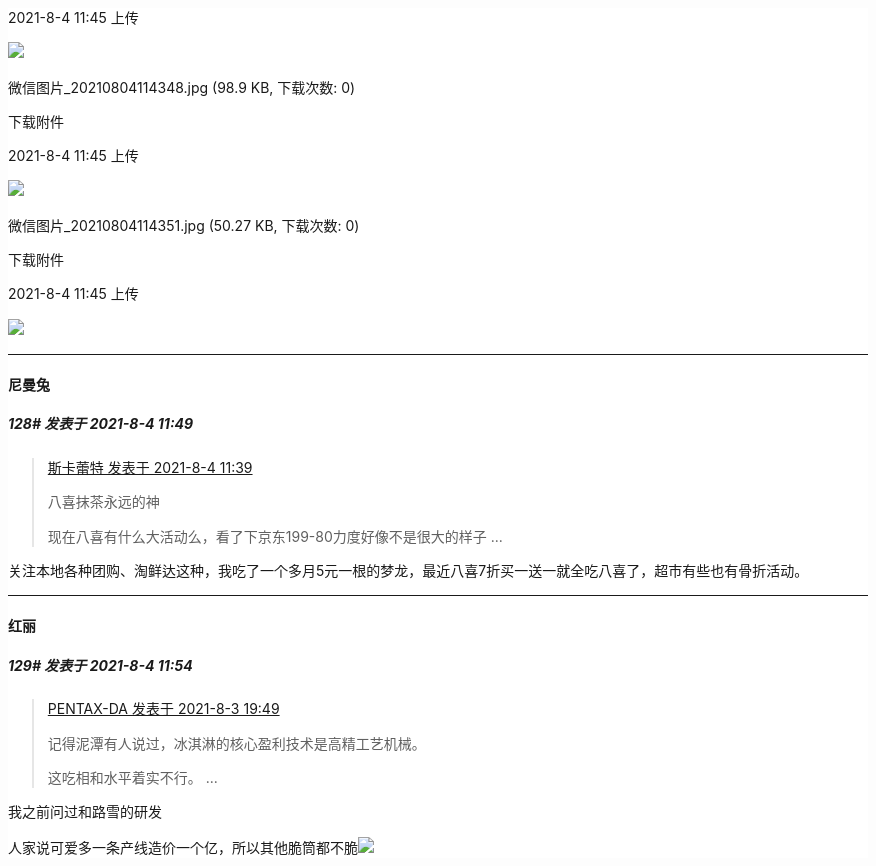 2021-8-4 11:45 上传


<img src="https://img.saraba1st.com/forum/202108/04/114513xq5b873eqqd755q8.jpg" referrerpolicy="no-referrer">


微信图片_20210804114348.jpg
(98.9 KB, 下载次数: 0)


下载附件


2021-8-4 11:45 上传


<img src="https://img.saraba1st.com/forum/202108/04/114513v1rzw88cr348dca4.jpg" referrerpolicy="no-referrer">


微信图片_20210804114351.jpg
(50.27 KB, 下载次数: 0)


下载附件


2021-8-4 11:45 上传


<img src="https://img.saraba1st.com/forum/202108/04/114513q0ih6f7ht9fs86hq.jpg" referrerpolicy="no-referrer">


*****

####  尼曼兔  
##### 128#       发表于 2021-8-4 11:49


<blockquote><a href="httphttps://bbs.saraba1st.com/2b/forum.php?mod=redirect&amp;goto=findpost&amp;pid=52232441&amp;ptid=2018953" target="_blank">斯卡蕾特 发表于 2021-8-4 11:39</a>

八喜抹茶永远的神


现在八喜有什么大活动么，看了下京东199-80力度好像不是很大的样子 ...</blockquote>
关注本地各种团购、淘鲜达这种，我吃了一个多月5元一根的梦龙，最近八喜7折买一送一就全吃八喜了，超市有些也有骨折活动。


*****

####  红丽  
##### 129#       发表于 2021-8-4 11:54


<blockquote><a href="httphttps://bbs.saraba1st.com/2b/forum.php?mod=redirect&amp;goto=findpost&amp;pid=52225749&amp;ptid=2018953" target="_blank">PENTAX-DA 发表于 2021-8-3 19:49</a>

记得泥潭有人说过，冰淇淋的核心盈利技术是高精工艺机械。

这吃相和水平着实不行。 ...</blockquote>
我之前问过和路雪的研发

人家说可爱多一条产线造价一个亿，所以其他脆筒都不脆<img src="https://static.saraba1st.com/image/smiley/face2017/066.png" referrerpolicy="no-referrer">
